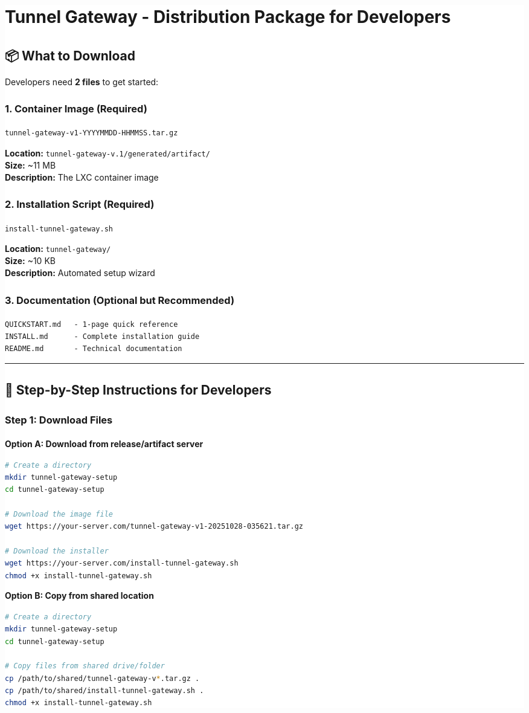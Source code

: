 # Tunnel Gateway - Distribution Package for Developers

## 📦 What to Download

Developers need **2 files** to get started:

### 1. Container Image (Required)
```
tunnel-gateway-v1-YYYYMMDD-HHMMSS.tar.gz
```
**Location:** `tunnel-gateway-v.1/generated/artifact/`  
**Size:** ~11 MB  
**Description:** The LXC container image

### 2. Installation Script (Required)
```
install-tunnel-gateway.sh
```
**Location:** `tunnel-gateway/`  
**Size:** ~10 KB  
**Description:** Automated setup wizard

### 3. Documentation (Optional but Recommended)
```
QUICKSTART.md   - 1-page quick reference
INSTALL.md      - Complete installation guide
README.md       - Technical documentation
```

---

## 🚀 Step-by-Step Instructions for Developers

### Step 1: Download Files

**Option A: Download from release/artifact server**
```bash
# Create a directory
mkdir tunnel-gateway-setup
cd tunnel-gateway-setup

# Download the image file
wget https://your-server.com/tunnel-gateway-v1-20251028-035621.tar.gz

# Download the installer
wget https://your-server.com/install-tunnel-gateway.sh
chmod +x install-tunnel-gateway.sh
```

**Option B: Copy from shared location**
```bash
# Create a directory
mkdir tunnel-gateway-setup
cd tunnel-gateway-setup

# Copy files from shared drive/folder
cp /path/to/shared/tunnel-gateway-v*.tar.gz .
cp /path/to/shared/install-tunnel-gateway.sh .
chmod +x install-tunnel-gateway.sh
```
